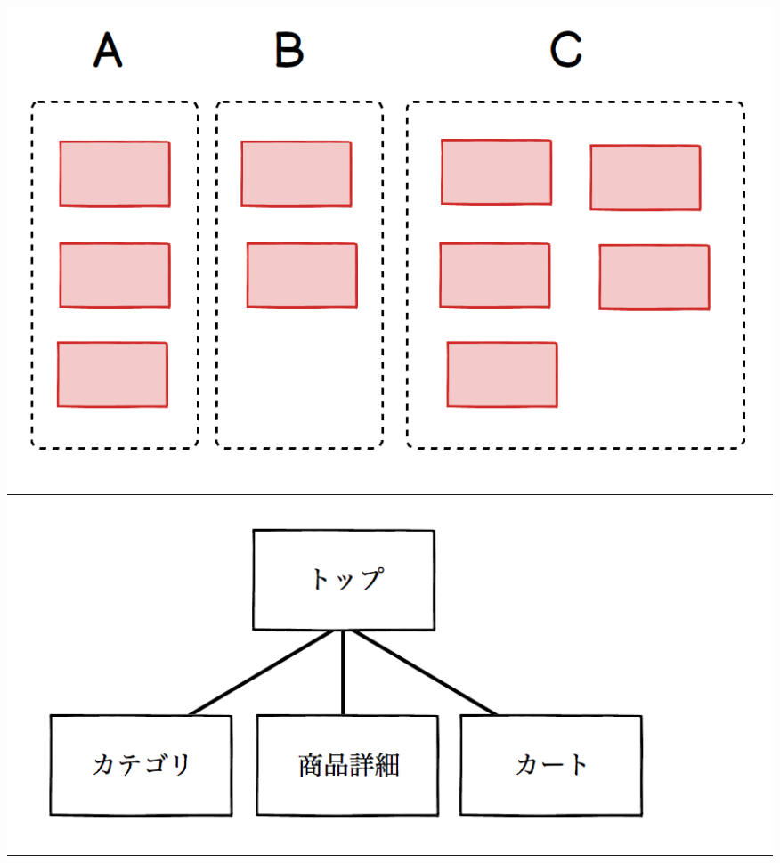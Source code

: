 
<img src="imgs/ns/a2.png" alt="" style="width:100%">

---

<img src="imgs/ns/b1.png" alt="" style="width:90%">

---